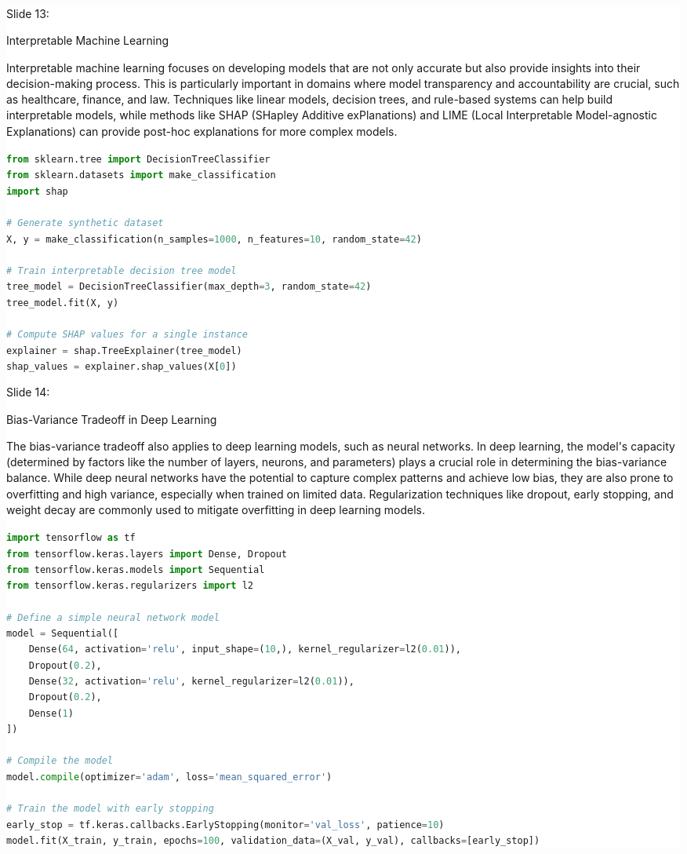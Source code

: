 Slide 13: 

Interpretable Machine Learning

Interpretable machine learning focuses on developing models that are not only accurate but also provide insights into their decision-making process. This is particularly important in domains where model transparency and accountability are crucial, such as healthcare, finance, and law. Techniques like linear models, decision trees, and rule-based systems can help build interpretable models, while methods like SHAP (SHapley Additive exPlanations) and LIME (Local Interpretable Model-agnostic Explanations) can provide post-hoc explanations for more complex models.

```python
from sklearn.tree import DecisionTreeClassifier
from sklearn.datasets import make_classification
import shap

# Generate synthetic dataset
X, y = make_classification(n_samples=1000, n_features=10, random_state=42)

# Train interpretable decision tree model
tree_model = DecisionTreeClassifier(max_depth=3, random_state=42)
tree_model.fit(X, y)

# Compute SHAP values for a single instance
explainer = shap.TreeExplainer(tree_model)
shap_values = explainer.shap_values(X[0])
```

Slide 14: 

Bias-Variance Tradeoff in Deep Learning

The bias-variance tradeoff also applies to deep learning models, such as neural networks. In deep learning, the model's capacity (determined by factors like the number of layers, neurons, and parameters) plays a crucial role in determining the bias-variance balance. While deep neural networks have the potential to capture complex patterns and achieve low bias, they are also prone to overfitting and high variance, especially when trained on limited data. Regularization techniques like dropout, early stopping, and weight decay are commonly used to mitigate overfitting in deep learning models.

```python
import tensorflow as tf
from tensorflow.keras.layers import Dense, Dropout
from tensorflow.keras.models import Sequential
from tensorflow.keras.regularizers import l2

# Define a simple neural network model
model = Sequential([
    Dense(64, activation='relu', input_shape=(10,), kernel_regularizer=l2(0.01)),
    Dropout(0.2),
    Dense(32, activation='relu', kernel_regularizer=l2(0.01)),
    Dropout(0.2),
    Dense(1)
])

# Compile the model
model.compile(optimizer='adam', loss='mean_squared_error')

# Train the model with early stopping
early_stop = tf.keras.callbacks.EarlyStopping(monitor='val_loss', patience=10)
model.fit(X_train, y_train, epochs=100, validation_data=(X_val, y_val), callbacks=[early_stop])
```

